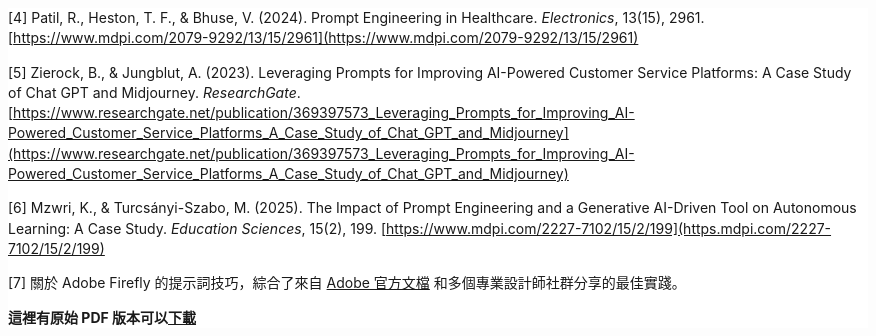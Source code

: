 [4] Patil, R., Heston, T. F., & Bhuse, V. (2024). Prompt Engineering in Healthcare. _Electronics_, 13(15), 2961. [https://www.mdpi.com/2079-9292/13/15/2961](https://www.mdpi.com/2079-9292/13/15/2961)
<a id="ref-4"></a>

[5] Zierock, B., & Jungblut, A. (2023). Leveraging Prompts for Improving AI-Powered Customer Service Platforms: A Case Study of Chat GPT and Midjourney. _ResearchGate_. [https://www.researchgate.net/publication/369397573_Leveraging_Prompts_for_Improving_AI-Powered_Customer_Service_Platforms_A_Case_Study_of_Chat_GPT_and_Midjourney](https://www.researchgate.net/publication/369397573_Leveraging_Prompts_for_Improving_AI-Powered_Customer_Service_Platforms_A_Case_Study_of_Chat_GPT_and_Midjourney)
<a id="ref-5"></a>

[6] Mzwri, K., & Turcsányi-Szabo, M. (2025). The Impact of Prompt Engineering and a Generative AI-Driven Tool on Autonomous Learning: A Case Study. _Education Sciences_, 15(2), 199. [https://www.mdpi.com/2227-7102/15/2/199](https.mdpi.com/2227-7102/15/2/199)
<a id="ref-6"></a>

[7] 關於 Adobe Firefly 的提示詞技巧，綜合了來自 [Adobe 官方文檔](https://helpx.adobe.com/firefly/using/tips-tricks.html) 和多個專業設計師社群分享的最佳實踐。
<a id="ref-7"></a>

**這裡有原始 PDF 版本可以[下載](https://github.com/lazyjerry/lazyjerry.github.io/blob/master/Topics/ai-prompt-acronyms-insights/0827/final_report.pdf)**

